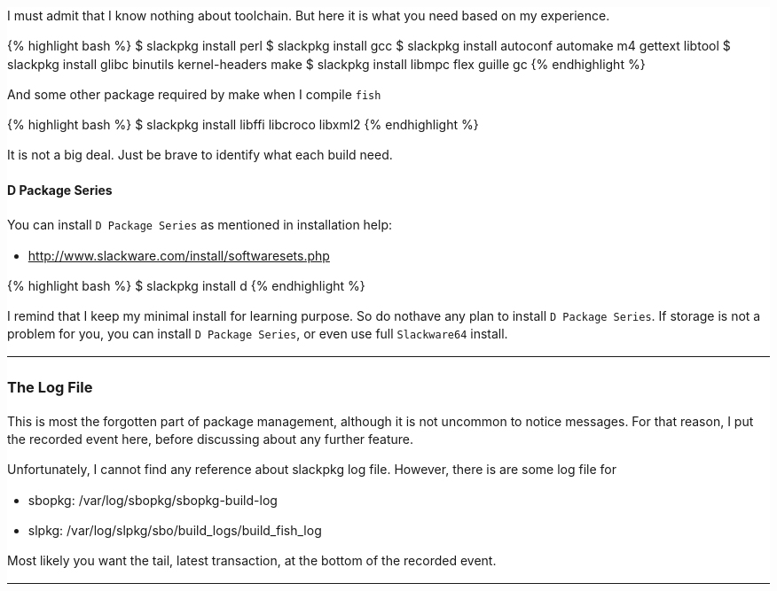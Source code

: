 I must admit that I know nothing about toolchain.
But here it is what you need based on my experience.

{% highlight bash %}
$ slackpkg install perl
$ slackpkg install gcc
$ slackpkg install autoconf automake m4 gettext libtool
$ slackpkg install glibc binutils kernel-headers make 
$ slackpkg install libmpc flex guille gc 
{% endhighlight %}

And some other package required
by make when I compile <code>fish</code>

{% highlight bash %}
$ slackpkg install libffi libcroco libxml2
{% endhighlight %}

It is not a big deal.
Just be brave to identify what each build need.

#### D Package Series

You can install <code>D Package Series</code>
as mentioned in installation help:

*	<http://www.slackware.com/install/softwaresets.php>

{% highlight bash %}
$ slackpkg install d
{% endhighlight %}

I remind that I keep my minimal install for learning purpose.
So do nothave any plan to install <code>D Package Series</code>.
If storage is not a problem for you,
you can install <code>D Package Series</code>,
or even use full <code>Slackware64</code> install.

-- -- --

### The Log File

This is most the forgotten part of package management,
although it is not uncommon to notice messages.
For that reason, I put the recorded event here, 
before discussing about any further feature.

Unfortunately, I cannot find any reference about slackpkg log file.
However, there is are some log file for

*	sbopkg:	/var/log/sbopkg/sbopkg-build-log

*	slpkg:	 /var/log/slpkg/sbo/build_logs/build_fish_log

Most likely you want the tail, latest transaction,
at the bottom of the recorded event.

-- -- --
